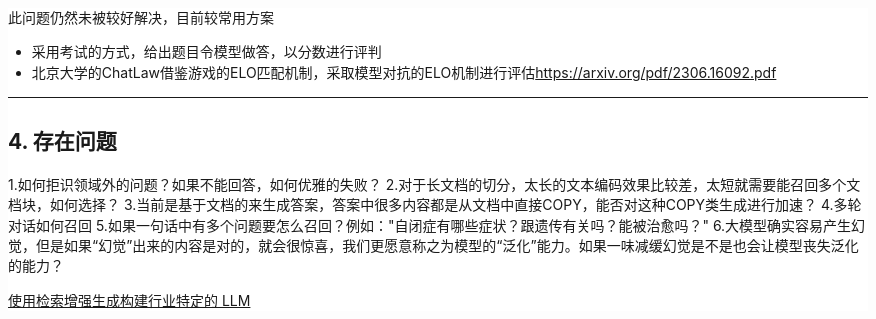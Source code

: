 此问题仍然未被较好解决，目前较常用方案

- 采用考试的方式，给出题目令模型做答，以分数进行评判
- 北京大学的ChatLaw借鉴游戏的ELO匹配机制，采取模型对抗的ELO机制进行评估<https://arxiv.org/pdf/2306.16092.pdf>

***

## 4. 存在问题

1.如何拒识领域外的问题？如果不能回答，如何优雅的失败？
2.对于长文档的切分，太长的文本编码效果比较差，太短就需要能召回多个文档块，如何选择？
3.当前是基于文档的来生成答案，答案中很多内容都是从文档中直接COPY，能否对这种COPY类生成进行加速？
4.多轮对话如何召回
5.如果一句话中有多个问题要怎么召回？例如："自闭症有哪些症状？跟遗传有关吗？能被治愈吗？"
6.大模型确实容易产生幻觉，但是如果“幻觉”出来的内容是对的，就会很惊喜，我们更愿意称之为模型的“泛化”能力。如果一味减缓幻觉是不是也会让模型丧失泛化的能力？

[使用检索增强生成构建行业特定的 LLM](https://towardsdatascience.com/build-industry-specific-llms-using-retrieval-augmented-generation-af9e98bb6f68)
